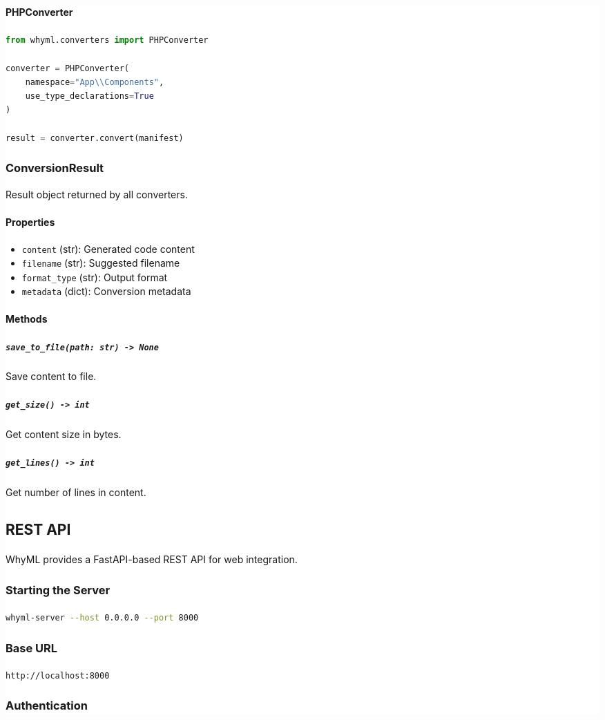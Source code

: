 #### PHPConverter

```python
from whyml.converters import PHPConverter

converter = PHPConverter(
    namespace="App\\Components",
    use_type_declarations=True
)

result = converter.convert(manifest)
```

### ConversionResult

Result object returned by all converters.

#### Properties

- `content` (str): Generated code content
- `filename` (str): Suggested filename
- `format_type` (str): Output format
- `metadata` (dict): Conversion metadata

#### Methods

##### `save_to_file(path: str) -> None`

Save content to file.

##### `get_size() -> int`

Get content size in bytes.

##### `get_lines() -> int`

Get number of lines in content.

## REST API

WhyML provides a FastAPI-based REST API for web integration.

### Starting the Server

```bash
whyml-server --host 0.0.0.0 --port 8000
```

### Base URL

```
http://localhost:8000
```

### Authentication
